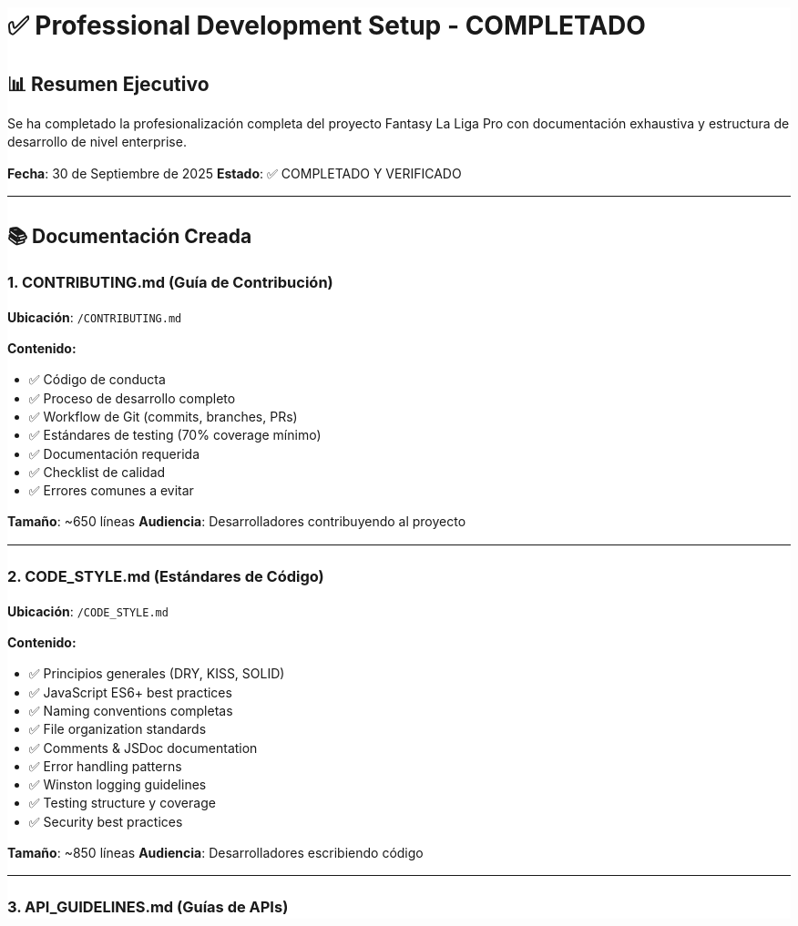 # ✅ Professional Development Setup - COMPLETADO

## 📊 Resumen Ejecutivo

Se ha completado la profesionalización completa del proyecto Fantasy La Liga Pro
con documentación exhaustiva y estructura de desarrollo de nivel enterprise.

**Fecha**: 30 de Septiembre de 2025 **Estado**: ✅ COMPLETADO Y VERIFICADO

---

## 📚 Documentación Creada

### 1. CONTRIBUTING.md (Guía de Contribución)

**Ubicación**: `/CONTRIBUTING.md`

**Contenido:**

- ✅ Código de conducta
- ✅ Proceso de desarrollo completo
- ✅ Workflow de Git (commits, branches, PRs)
- ✅ Estándares de testing (70% coverage mínimo)
- ✅ Documentación requerida
- ✅ Checklist de calidad
- ✅ Errores comunes a evitar

**Tamaño**: ~650 líneas **Audiencia**: Desarrolladores contribuyendo al proyecto

---

### 2. CODE_STYLE.md (Estándares de Código)

**Ubicación**: `/CODE_STYLE.md`

**Contenido:**

- ✅ Principios generales (DRY, KISS, SOLID)
- ✅ JavaScript ES6+ best practices
- ✅ Naming conventions completas
- ✅ File organization standards
- ✅ Comments & JSDoc documentation
- ✅ Error handling patterns
- ✅ Winston logging guidelines
- ✅ Testing structure y coverage
- ✅ Security best practices

**Tamaño**: ~850 líneas **Audiencia**: Desarrolladores escribiendo código

---

### 3. API_GUIDELINES.md (Guías de APIs)
